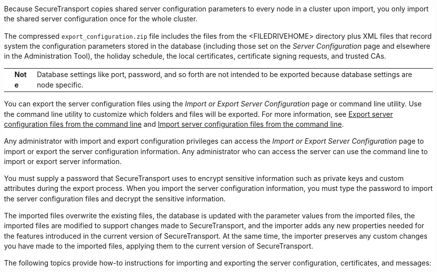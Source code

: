 

Because SecureTransport copies shared server configuration parameters to every node in a cluster upon import, you only import the shared server configuration once for the whole cluster.



The compressed `export_configuration.zip` file includes the files from the &lt;FILEDRIVEHOME> directory plus XML files that record system the configuration parameters stored in the database (including those set on the *Server Configuration* page and elsewhere in the Administration Tool), the holiday schedule, the local certificates, certificate signing requests, and trusted CAs.



<table cellpadding="0" cellspacing="0">
   <col/>
   <col/>
   <col/>
      <tr>
         <td valign="top">         </td>
         <td valign="top"><span><b>Note</b></span>
         </td>
         <td data-mc-autonum="&lt;b&gt;Note&lt;/b&gt;" valign="top">Database settings like port, password, and so forth are not intended to be exported because database settings are node specific.         </td>
      </tr>
</table>



You can export the server configuration files using the *Import or Export Server Configuration* page or command line utility. Use the command line utility to customize which folders and files will be exported. For more information, see [Export server configuration files from the command line](#export) and [Import server configuration files from the command line](#import).



Any administrator with import and export configuration privileges can access the *Import or Export Server Configuration* page to import or export the server configuration information. Any administrator who can access the server can use the command line to import or export server information.



You must supply a password that SecureTransport uses to encrypt sensitive information such as private keys and custom attributes during the export process. When you import the server configuration information, you must type the password to import the server configuration files and decrypt the sensitive information.



The imported files overwrite the existing files, the database is updated with the parameter values from the imported files, the imported files are modified to support changes made to SecureTransport, and the importer adds any new properties needed for the features introduced in the current version of SecureTransport. At the same time, the importer preserves any custom changes you have made to the imported files, applying them to the current version of SecureTransport.



The following topics provide how-to instructions for importing and exporting the server configuration, certificates, and messages:

